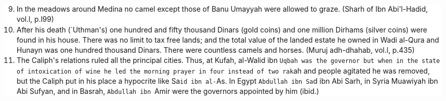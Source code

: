 9) In the meadows around Medina no camel except those of Banu Umayyah were allowed to
graze. (Sharh of Ibn Abi'l-Hadid, vol.l, p.l99)
10) After his death (`Uthman's) one hundred and fifty thousand Dinars (gold coins) and one
million Dirhams (silver coins) were found in his house. There was no limit to tax free lands; and
the total value of the landed estate he owned in Wadi al-Qura and Hunayn was one hundred
thousand Dinars. There were countless camels and horses. (Muruj adh-dhahab, vol.l, p.435)
11) The Caliph's relations ruled all the principal cities. Thus, at Kufah, al-Walid ibn `Uqbah was
the governor but when in the state of intoxication of wine he led the morning prayer in four
instead of two rak`ah and people agitated he was removed, but the Caliph put in his place a
hypocrite like Sa`id ibn al-`As. In Egypt `Abdullah ibn Sa`d ibn Abi Sarh, in Syria Muawiyah
ibn Abi Sufyan, and in Basrah, `Abdullah ibn `Amir were the governors appointed by him
(ibid.)